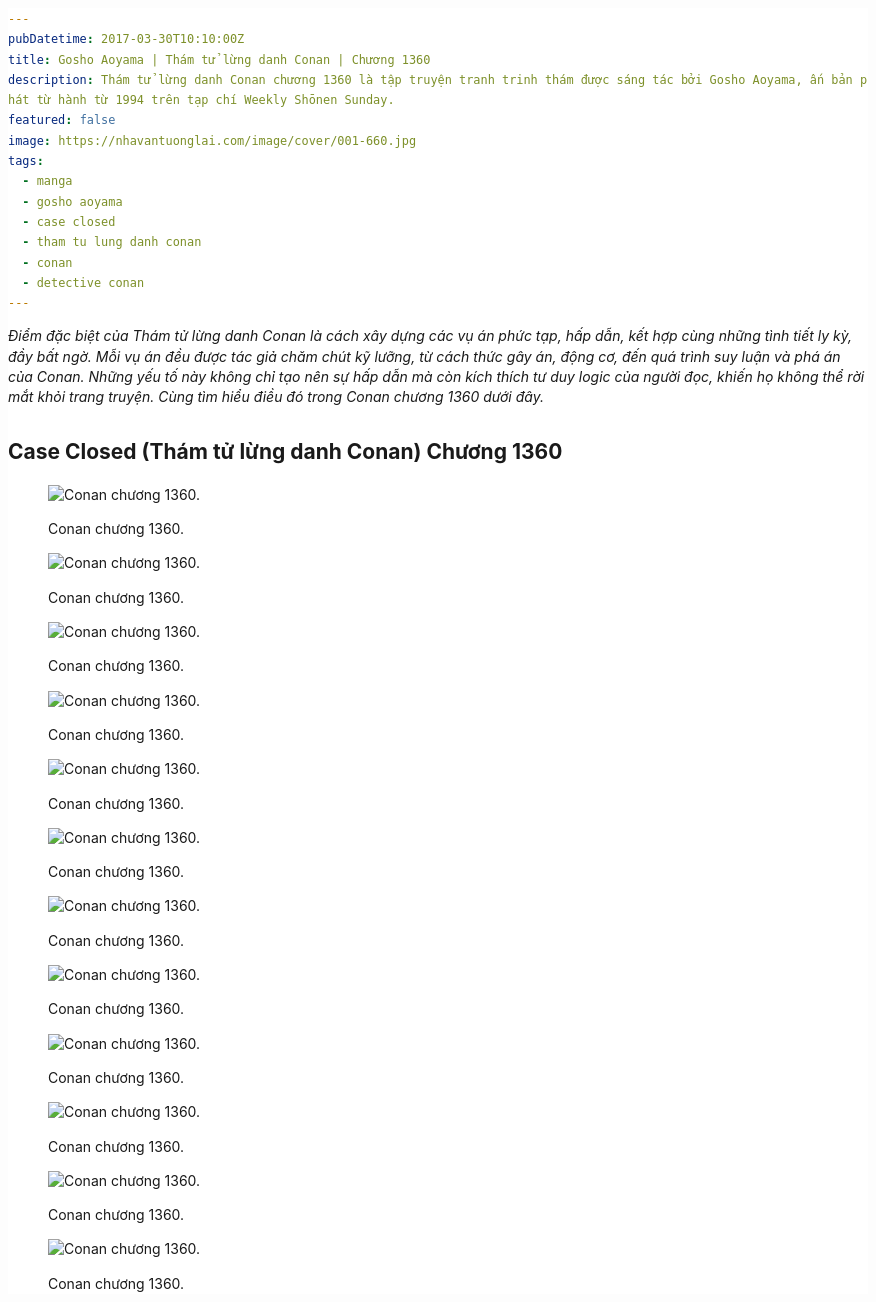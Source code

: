 ```yaml
---
pubDatetime: 2017-03-30T10:10:00Z
title: Gosho Aoyama | Thám tử lừng danh Conan | Chương 1360
description: Thám tử lừng danh Conan chương 1360 là tập truyện tranh trinh thám được sáng tác bởi Gosho Aoyama, ấn bản phát từ hành từ 1994 trên tạp chí Weekly Shōnen Sunday.
featured: false
image: https://nhavantuonglai.com/image/cover/001-660.jpg
tags:
  - manga
  - gosho aoyama
  - case closed
  - tham tu lung danh conan
  - conan
  - detective conan
---
```


_Điểm đặc biệt của Thám tử lừng danh Conan là cách xây dựng các vụ án phức tạp, hấp dẫn, kết hợp cùng những tình tiết ly kỳ, đầy bất ngờ. Mỗi vụ án đều được tác giả chăm chút kỹ lưỡng, từ cách thức gây án, động cơ, đến quá trình suy luận và phá án của Conan. Những yếu tố này không chỉ tạo nên sự hấp dẫn mà còn kích thích tư duy logic của người đọc, khiến họ không thể rời mắt khỏi trang truyện. Cùng tìm hiểu điều đó trong Conan chương 1360 dưới đây._

## Case Closed (Thám tử lừng danh Conan) Chương 1360

<figure><img src="https://nhavantuonglai.blog/manga/gosho-aoyama/case-closed/1360-01.jpg" alt="Conan chương 1360." title="Conan chương 1360." height=100% width=100%><figcaption></p>Conan chương 1360.</p></figcaption></figure>

<figure><img src="https://nhavantuonglai.blog/manga/gosho-aoyama/case-closed/1360-02.jpg" alt="Conan chương 1360." title="Conan chương 1360." height=100% width=100%><figcaption></p>Conan chương 1360.</p></figcaption></figure>

<figure><img src="https://nhavantuonglai.blog/manga/gosho-aoyama/case-closed/1360-03.jpg" alt="Conan chương 1360." title="Conan chương 1360." height=100% width=100%><figcaption></p>Conan chương 1360.</p></figcaption></figure>

<figure><img src="https://nhavantuonglai.blog/manga/gosho-aoyama/case-closed/1360-04.jpg" alt="Conan chương 1360." title="Conan chương 1360." height=100% width=100%><figcaption></p>Conan chương 1360.</p></figcaption></figure>

<figure><img src="https://nhavantuonglai.blog/manga/gosho-aoyama/case-closed/1360-05.jpg" alt="Conan chương 1360." title="Conan chương 1360." height=100% width=100%><figcaption></p>Conan chương 1360.</p></figcaption></figure>

<figure><img src="https://nhavantuonglai.blog/manga/gosho-aoyama/case-closed/1360-06.jpg" alt="Conan chương 1360." title="Conan chương 1360." height=100% width=100%><figcaption></p>Conan chương 1360.</p></figcaption></figure>

<figure><img src="https://nhavantuonglai.blog/manga/gosho-aoyama/case-closed/1360-07.jpg" alt="Conan chương 1360." title="Conan chương 1360." height=100% width=100%><figcaption></p>Conan chương 1360.</p></figcaption></figure>

<figure><img src="https://nhavantuonglai.blog/manga/gosho-aoyama/case-closed/1360-08.jpg" alt="Conan chương 1360." title="Conan chương 1360." height=100% width=100%><figcaption></p>Conan chương 1360.</p></figcaption></figure>

<figure><img src="https://nhavantuonglai.blog/manga/gosho-aoyama/case-closed/1360-09.jpg" alt="Conan chương 1360." title="Conan chương 1360." height=100% width=100%><figcaption></p>Conan chương 1360.</p></figcaption></figure>

<figure><img src="https://nhavantuonglai.blog/manga/gosho-aoyama/case-closed/1360-10.jpg" alt="Conan chương 1360." title="Conan chương 1360." height=100% width=100%><figcaption></p>Conan chương 1360.</p></figcaption></figure>

<figure><img src="https://nhavantuonglai.blog/manga/gosho-aoyama/case-closed/1360-11.jpg" alt="Conan chương 1360." title="Conan chương 1360." height=100% width=100%><figcaption></p>Conan chương 1360.</p></figcaption></figure>

<figure><img src="https://nhavantuonglai.blog/manga/gosho-aoyama/case-closed/1360-12.jpg" alt="Conan chương 1360." title="Conan chương 1360." height=100% width=100%><figcaption></p>Conan chương 1360.</p></figcaption></figure>
